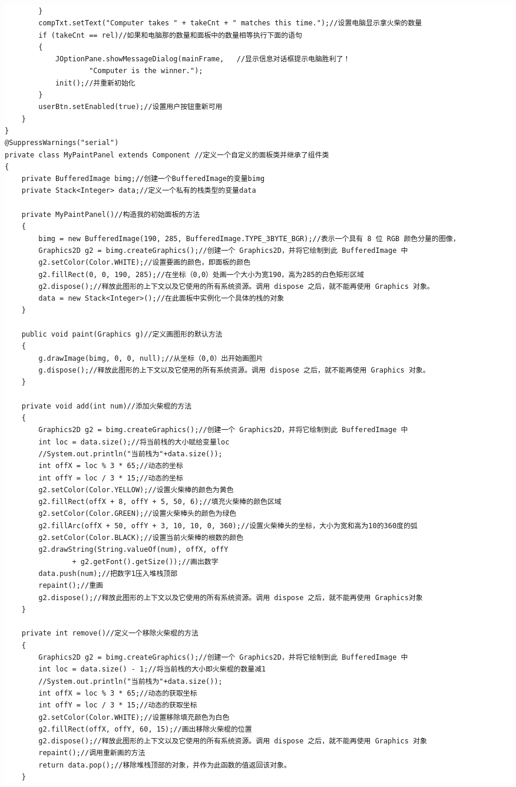 			}
			compTxt.setText("Computer takes " + takeCnt + " matches this time.");//设置电脑显示拿火柴的数量
			if (takeCnt == rel)//如果和电脑那的数量和面板中的数量相等执行下面的语句
			{
				JOptionPane.showMessageDialog(mainFrame,   //显示信息对话框提示电脑胜利了！
						"Computer is the winner.");
				init();//并重新初始化
			}
			userBtn.setEnabled(true);//设置用户按钮重新可用
		}
	}
	@SuppressWarnings("serial")
	private class MyPaintPanel extends Component //定义一个自定义的面板类并继承了组件类
	{
		private BufferedImage bimg;//创建一个BufferedImage的变量bimg
		private Stack<Integer> data;//定义一个私有的栈类型的变量data

		private MyPaintPanel()//构造我的初始面板的方法
		{
			bimg = new BufferedImage(190, 285, BufferedImage.TYPE_3BYTE_BGR);//表示一个具有 8 位 RGB 颜色分量的图像，
			Graphics2D g2 = bimg.createGraphics();//创建一个 Graphics2D，并将它绘制到此 BufferedImage 中
			g2.setColor(Color.WHITE);//设置要画的颜色，即面板的颜色
			g2.fillRect(0, 0, 190, 285);//在坐标（0,0）处画一个大小为宽190，高为285的白色矩形区域
			g2.dispose();//释放此图形的上下文以及它使用的所有系统资源。调用 dispose 之后，就不能再使用 Graphics 对象。
			data = new Stack<Integer>();//在此面板中实例化一个具体的栈的对象
		}

		public void paint(Graphics g)//定义画图形的默认方法
		{
			g.drawImage(bimg, 0, 0, null);//从坐标（0,0）出开始画图片
			g.dispose();//释放此图形的上下文以及它使用的所有系统资源。调用 dispose 之后，就不能再使用 Graphics 对象。
		}

		private void add(int num)//添加火柴棍的方法
		{
			Graphics2D g2 = bimg.createGraphics();//创建一个 Graphics2D，并将它绘制到此 BufferedImage 中
			int loc = data.size();//将当前栈的大小赋给变量loc
			//System.out.println("当前栈为"+data.size());
			int offX = loc % 3 * 65;//动态的坐标
			int offY = loc / 3 * 15;//动态的坐标
			g2.setColor(Color.YELLOW);//设置火柴棒的颜色为黄色
			g2.fillRect(offX + 8, offY + 5, 50, 6);//填充火柴棒的颜色区域
			g2.setColor(Color.GREEN);//设置火柴棒头的颜色为绿色
			g2.fillArc(offX + 50, offY + 3, 10, 10, 0, 360);//设置火柴棒头的坐标，大小为宽和高为10的360度的弧
			g2.setColor(Color.BLACK);//设置当前火柴棒的根数的颜色
			g2.drawString(String.valueOf(num), offX, offY
					+ g2.getFont().getSize());//画出数字
			data.push(num);//把数字1压入堆栈顶部
			repaint();//重画
			g2.dispose();//释放此图形的上下文以及它使用的所有系统资源。调用 dispose 之后，就不能再使用 Graphics对象
		}

		private int remove()//定义一个移除火柴棍的方法
		{
			Graphics2D g2 = bimg.createGraphics();//创建一个 Graphics2D，并将它绘制到此 BufferedImage 中
			int loc = data.size() - 1;//将当前栈的大小即火柴棍的数量减1
			//System.out.println("当前栈为"+data.size());
			int offX = loc % 3 * 65;//动态的获取坐标
			int offY = loc / 3 * 15;//动态的获取坐标
			g2.setColor(Color.WHITE);//设置移除填充颜色为白色
			g2.fillRect(offX, offY, 60, 15);//画出移除火柴棍的位置
			g2.dispose();//释放此图形的上下文以及它使用的所有系统资源。调用 dispose 之后，就不能再使用 Graphics 对象
			repaint();//调用重新画的方法
			return data.pop();//移除堆栈顶部的对象，并作为此函数的值返回该对象。
		}
